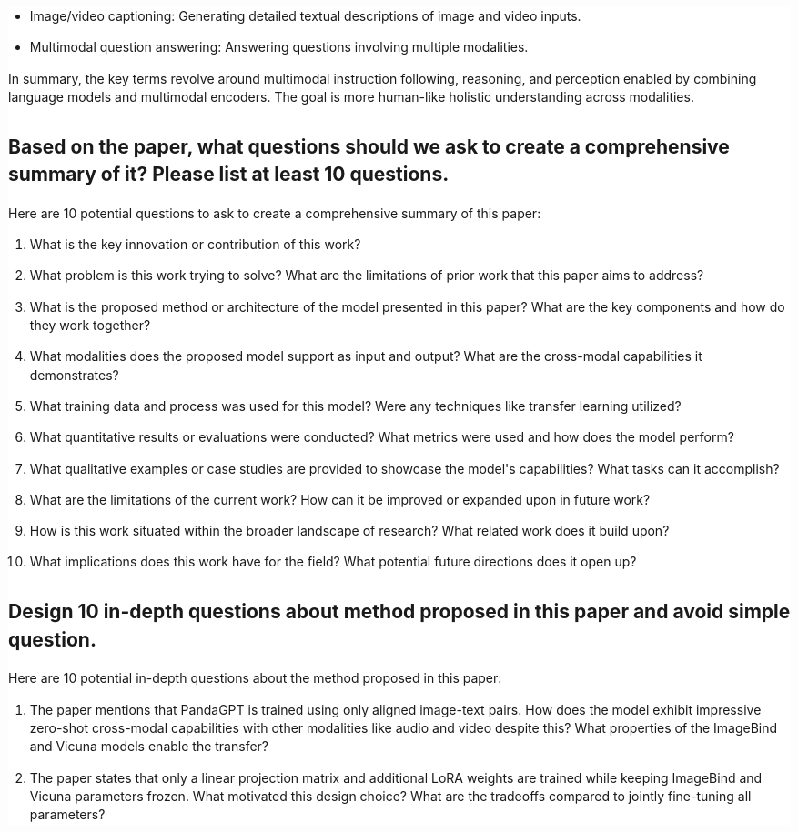 - Image/video captioning: Generating detailed textual descriptions of image and video inputs.

- Multimodal question answering: Answering questions involving multiple modalities.

In summary, the key terms revolve around multimodal instruction following, reasoning, and perception enabled by combining language models and multimodal encoders. The goal is more human-like holistic understanding across modalities.


## Based on the paper, what questions should we ask to create a comprehensive summary of it? Please list at least 10 questions.

 Here are 10 potential questions to ask to create a comprehensive summary of this paper:

1. What is the key innovation or contribution of this work?

2. What problem is this work trying to solve? What are the limitations of prior work that this paper aims to address?

3. What is the proposed method or architecture of the model presented in this paper? What are the key components and how do they work together? 

4. What modalities does the proposed model support as input and output? What are the cross-modal capabilities it demonstrates?

5. What training data and process was used for this model? Were any techniques like transfer learning utilized?

6. What quantitative results or evaluations were conducted? What metrics were used and how does the model perform?

7. What qualitative examples or case studies are provided to showcase the model's capabilities? What tasks can it accomplish?

8. What are the limitations of the current work? How can it be improved or expanded upon in future work?

9. How is this work situated within the broader landscape of research? What related work does it build upon?

10. What implications does this work have for the field? What potential future directions does it open up?


## Design 10 in-depth questions about method proposed in this paper and avoid simple question.

 Here are 10 potential in-depth questions about the method proposed in this paper:

1. The paper mentions that PandaGPT is trained using only aligned image-text pairs. How does the model exhibit impressive zero-shot cross-modal capabilities with other modalities like audio and video despite this? What properties of the ImageBind and Vicuna models enable the transfer?

2. The paper states that only a linear projection matrix and additional LoRA weights are trained while keeping ImageBind and Vicuna parameters frozen. What motivated this design choice? What are the tradeoffs compared to jointly fine-tuning all parameters?
